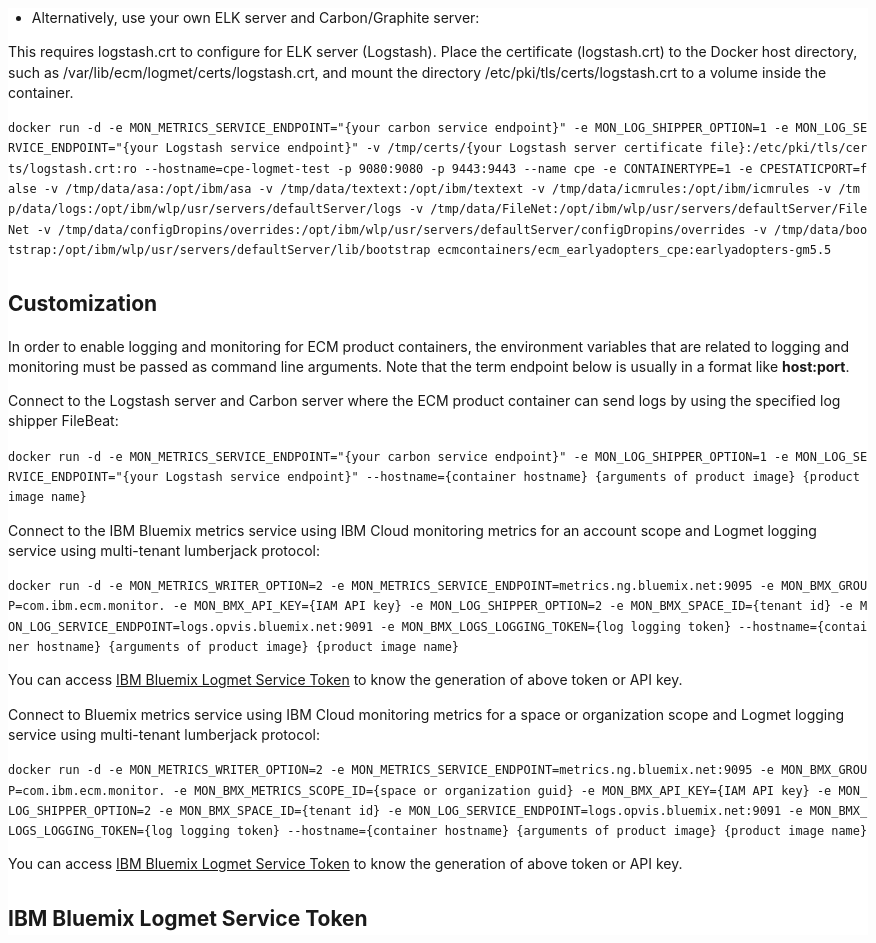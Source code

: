 
- Alternatively, use your own ELK server and Carbon/Graphite server:

This requires logstash.crt to configure for ELK server (Logstash). Place the certificate (logstash.crt) to the Docker host directory, such as /var/lib/ecm/logmet/certs/logstash.crt, and mount the directory /etc/pki/tls/certs/logstash.crt to a volume inside the container.

~~~
docker run -d -e MON_METRICS_SERVICE_ENDPOINT="{your carbon service endpoint}" -e MON_LOG_SHIPPER_OPTION=1 -e MON_LOG_SERVICE_ENDPOINT="{your Logstash service endpoint}" -v /tmp/certs/{your Logstash server certificate file}:/etc/pki/tls/certs/logstash.crt:ro --hostname=cpe-logmet-test -p 9080:9080 -p 9443:9443 --name cpe -e CONTAINERTYPE=1 -e CPESTATICPORT=false -v /tmp/data/asa:/opt/ibm/asa -v /tmp/data/textext:/opt/ibm/textext -v /tmp/data/icmrules:/opt/ibm/icmrules -v /tmp/data/logs:/opt/ibm/wlp/usr/servers/defaultServer/logs -v /tmp/data/FileNet:/opt/ibm/wlp/usr/servers/defaultServer/FileNet -v /tmp/data/configDropins/overrides:/opt/ibm/wlp/usr/servers/defaultServer/configDropins/overrides -v /tmp/data/bootstrap:/opt/ibm/wlp/usr/servers/defaultServer/lib/bootstrap ecmcontainers/ecm_earlyadopters_cpe:earlyadopters-gm5.5
~~~

## Customization

In order to enable logging and monitoring for ECM product containers, the environment variables that are related to logging and monitoring must be passed as command line arguments. Note that the term endpoint below is usually in a format like **host:port**. 

Connect to the Logstash server and Carbon server where the ECM product container can send logs by using the specified log shipper FileBeat:  

    docker run -d -e MON_METRICS_SERVICE_ENDPOINT="{your carbon service endpoint}" -e MON_LOG_SHIPPER_OPTION=1 -e MON_LOG_SERVICE_ENDPOINT="{your Logstash service endpoint}" --hostname={container hostname} {arguments of product image} {product image name}    
        
Connect to the IBM Bluemix metrics service using IBM Cloud monitoring metrics for an account scope and Logmet logging service using multi-tenant lumberjack protocol: 

    docker run -d -e MON_METRICS_WRITER_OPTION=2 -e MON_METRICS_SERVICE_ENDPOINT=metrics.ng.bluemix.net:9095 -e MON_BMX_GROUP=com.ibm.ecm.monitor. -e MON_BMX_API_KEY={IAM API key} -e MON_LOG_SHIPPER_OPTION=2 -e MON_BMX_SPACE_ID={tenant id} -e MON_LOG_SERVICE_ENDPOINT=logs.opvis.bluemix.net:9091 -e MON_BMX_LOGS_LOGGING_TOKEN={log logging token} --hostname={container hostname} {arguments of product image} {product image name}  

You can access [IBM Bluemix Logmet Service Token](#ibm_bluemix_logmet_service_token) to know the generation of above token or API key.

Connect to Bluemix metrics service using IBM Cloud monitoring metrics for a space or organization scope and Logmet logging service using multi-tenant lumberjack protocol:  

    docker run -d -e MON_METRICS_WRITER_OPTION=2 -e MON_METRICS_SERVICE_ENDPOINT=metrics.ng.bluemix.net:9095 -e MON_BMX_GROUP=com.ibm.ecm.monitor. -e MON_BMX_METRICS_SCOPE_ID={space or organization guid} -e MON_BMX_API_KEY={IAM API key} -e MON_LOG_SHIPPER_OPTION=2 -e MON_BMX_SPACE_ID={tenant id} -e MON_LOG_SERVICE_ENDPOINT=logs.opvis.bluemix.net:9091 -e MON_BMX_LOGS_LOGGING_TOKEN={log logging token} --hostname={container hostname} {arguments of product image} {product image name}  
    
You can access [IBM Bluemix Logmet Service Token](#ibm_bluemix_logmet_service_token) to know the generation of above token or API key.

## IBM Bluemix Logmet Service Token
